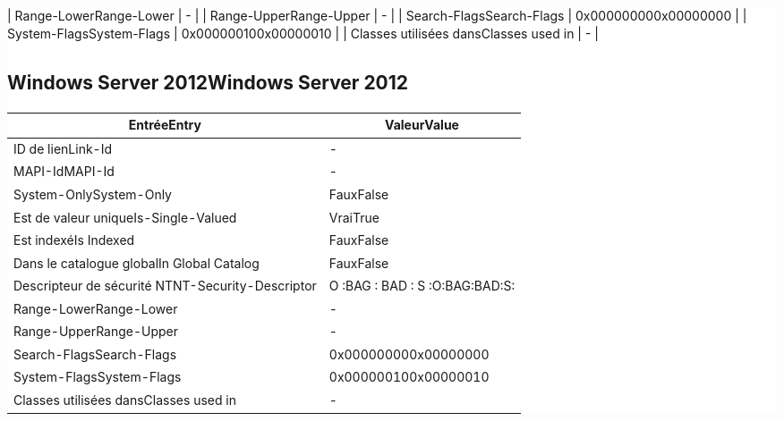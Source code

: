 | <span data-ttu-id="8cdf2-232">Range-Lower</span><span class="sxs-lookup"><span data-stu-id="8cdf2-232">Range-Lower</span></span>            | \-           |
| <span data-ttu-id="8cdf2-233">Range-Upper</span><span class="sxs-lookup"><span data-stu-id="8cdf2-233">Range-Upper</span></span>            | \-           |
| <span data-ttu-id="8cdf2-234">Search-Flags</span><span class="sxs-lookup"><span data-stu-id="8cdf2-234">Search-Flags</span></span>           | <span data-ttu-id="8cdf2-235">0x00000000</span><span class="sxs-lookup"><span data-stu-id="8cdf2-235">0x00000000</span></span>   |
| <span data-ttu-id="8cdf2-236">System-Flags</span><span class="sxs-lookup"><span data-stu-id="8cdf2-236">System-Flags</span></span>           | <span data-ttu-id="8cdf2-237">0x00000010</span><span class="sxs-lookup"><span data-stu-id="8cdf2-237">0x00000010</span></span>   |
| <span data-ttu-id="8cdf2-238">Classes utilisées dans</span><span class="sxs-lookup"><span data-stu-id="8cdf2-238">Classes used in</span></span>        | \-           |



## <a name="windows-server-2012"></a><span data-ttu-id="8cdf2-239">Windows Server 2012</span><span class="sxs-lookup"><span data-stu-id="8cdf2-239">Windows Server 2012</span></span>



| <span data-ttu-id="8cdf2-240">Entrée</span><span class="sxs-lookup"><span data-stu-id="8cdf2-240">Entry</span></span> | <span data-ttu-id="8cdf2-241">Valeur</span><span class="sxs-lookup"><span data-stu-id="8cdf2-241">Value</span></span> |
|------------------------|--------------|
| <span data-ttu-id="8cdf2-242">ID de lien</span><span class="sxs-lookup"><span data-stu-id="8cdf2-242">Link-Id</span></span>                | \-           |
| <span data-ttu-id="8cdf2-243">MAPI-Id</span><span class="sxs-lookup"><span data-stu-id="8cdf2-243">MAPI-Id</span></span>                | \-           |
| <span data-ttu-id="8cdf2-244">System-Only</span><span class="sxs-lookup"><span data-stu-id="8cdf2-244">System-Only</span></span>            | <span data-ttu-id="8cdf2-245">Faux</span><span class="sxs-lookup"><span data-stu-id="8cdf2-245">False</span></span>        |
| <span data-ttu-id="8cdf2-246">Est de valeur unique</span><span class="sxs-lookup"><span data-stu-id="8cdf2-246">Is-Single-Valued</span></span>       | <span data-ttu-id="8cdf2-247">Vrai</span><span class="sxs-lookup"><span data-stu-id="8cdf2-247">True</span></span>         |
| <span data-ttu-id="8cdf2-248">Est indexé</span><span class="sxs-lookup"><span data-stu-id="8cdf2-248">Is Indexed</span></span>             | <span data-ttu-id="8cdf2-249">Faux</span><span class="sxs-lookup"><span data-stu-id="8cdf2-249">False</span></span>        |
| <span data-ttu-id="8cdf2-250">Dans le catalogue global</span><span class="sxs-lookup"><span data-stu-id="8cdf2-250">In Global Catalog</span></span>      | <span data-ttu-id="8cdf2-251">Faux</span><span class="sxs-lookup"><span data-stu-id="8cdf2-251">False</span></span>        |
| <span data-ttu-id="8cdf2-252">Descripteur de sécurité NT</span><span class="sxs-lookup"><span data-stu-id="8cdf2-252">NT-Security-Descriptor</span></span> | <span data-ttu-id="8cdf2-253">O :BAG : BAD : S :</span><span class="sxs-lookup"><span data-stu-id="8cdf2-253">O:BAG:BAD:S:</span></span> |
| <span data-ttu-id="8cdf2-254">Range-Lower</span><span class="sxs-lookup"><span data-stu-id="8cdf2-254">Range-Lower</span></span>            | \-           |
| <span data-ttu-id="8cdf2-255">Range-Upper</span><span class="sxs-lookup"><span data-stu-id="8cdf2-255">Range-Upper</span></span>            | \-           |
| <span data-ttu-id="8cdf2-256">Search-Flags</span><span class="sxs-lookup"><span data-stu-id="8cdf2-256">Search-Flags</span></span>           | <span data-ttu-id="8cdf2-257">0x00000000</span><span class="sxs-lookup"><span data-stu-id="8cdf2-257">0x00000000</span></span>   |
| <span data-ttu-id="8cdf2-258">System-Flags</span><span class="sxs-lookup"><span data-stu-id="8cdf2-258">System-Flags</span></span>           | <span data-ttu-id="8cdf2-259">0x00000010</span><span class="sxs-lookup"><span data-stu-id="8cdf2-259">0x00000010</span></span>   |
| <span data-ttu-id="8cdf2-260">Classes utilisées dans</span><span class="sxs-lookup"><span data-stu-id="8cdf2-260">Classes used in</span></span>        | \-           |



 

 




